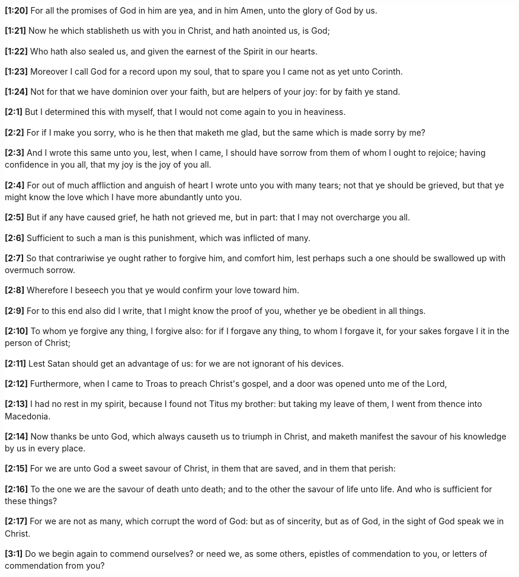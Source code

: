 **[1:20]** For all the promises of God in him are yea, and in him Amen, unto the glory of God by us.

**[1:21]** Now he which stablisheth us with you in Christ, and hath anointed us, is God;

**[1:22]** Who hath also sealed us, and given the earnest of the Spirit in our hearts.

**[1:23]** Moreover I call God for a record upon my soul, that to spare you I came not as yet unto Corinth.

**[1:24]** Not for that we have dominion over your faith, but are helpers of your joy: for by faith ye stand.

**[2:1]** But I determined this with myself, that I would not come again to you in heaviness.

**[2:2]** For if I make you sorry, who is he then that maketh me glad, but the same which is made sorry by me?

**[2:3]** And I wrote this same unto you, lest, when I came, I should have sorrow from them of whom I ought to rejoice; having confidence in you all, that my joy is the joy of you all.

**[2:4]** For out of much affliction and anguish of heart I wrote unto you with many tears; not that ye should be grieved, but that ye might know the love which I have more abundantly unto you.

**[2:5]** But if any have caused grief, he hath not grieved me, but in part: that I may not overcharge you all.

**[2:6]** Sufficient to such a man is this punishment, which was inflicted of many.

**[2:7]** So that contrariwise ye ought rather to forgive him, and comfort him, lest perhaps such a one should be swallowed up with overmuch sorrow.

**[2:8]** Wherefore I beseech you that ye would confirm your love toward him.

**[2:9]** For to this end also did I write, that I might know the proof of you, whether ye be obedient in all things.

**[2:10]** To whom ye forgive any thing, I forgive also: for if I forgave any thing, to whom I forgave it, for your sakes forgave I it in the person of Christ;

**[2:11]** Lest Satan should get an advantage of us: for we are not ignorant of his devices.

**[2:12]** Furthermore, when I came to Troas to preach Christ's gospel, and a door was opened unto me of the Lord,

**[2:13]** I had no rest in my spirit, because I found not Titus my brother: but taking my leave of them, I went from thence into Macedonia.

**[2:14]** Now thanks be unto God, which always causeth us to triumph in Christ, and maketh manifest the savour of his knowledge by us in every place.

**[2:15]** For we are unto God a sweet savour of Christ, in them that are saved, and in them that perish:

**[2:16]** To the one we are the savour of death unto death; and to the other the savour of life unto life. And who is sufficient for these things?

**[2:17]** For we are not as many, which corrupt the word of God: but as of sincerity, but as of God, in the sight of God speak we in Christ.

**[3:1]** Do we begin again to commend ourselves? or need we, as some others, epistles of commendation to you, or letters of commendation from you?
